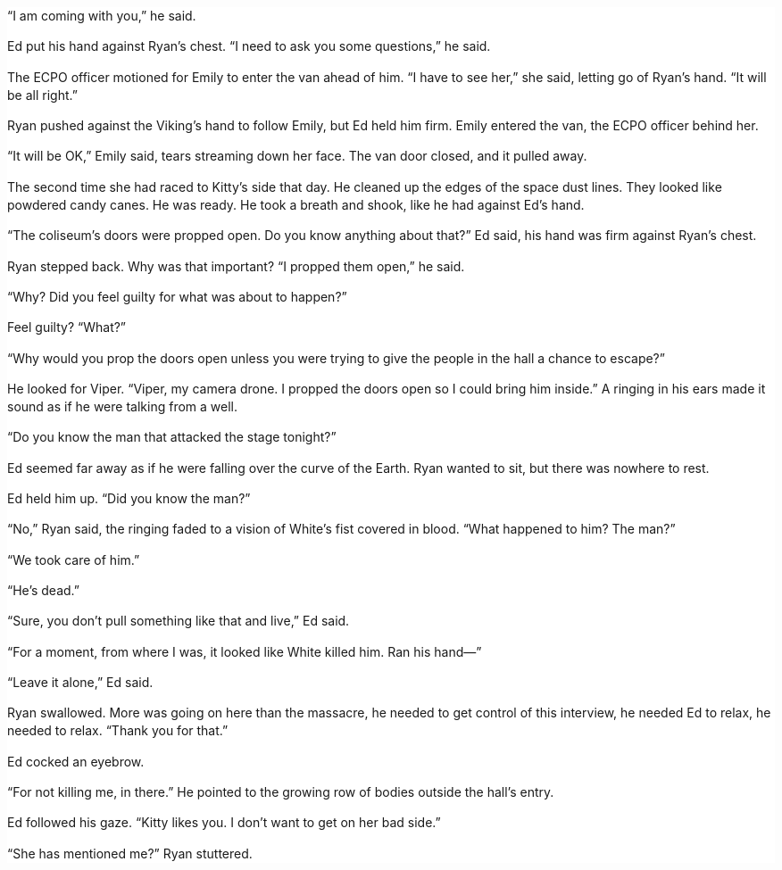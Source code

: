 “I am coming with you,” he said.

Ed put his hand against Ryan’s chest. “I need to ask you some questions,” he said.

The ECPO officer motioned for Emily to enter the van ahead of him. “I have to see her,” she said, letting go of Ryan’s hand. “It will be all right.”

Ryan pushed against the Viking’s hand to follow Emily, but Ed held him firm. Emily entered the van, the ECPO officer behind her.

“It will be OK,” Emily said, tears streaming down her face. The van door closed, and it pulled away.

The second time she had raced to Kitty’s side that day. He cleaned up the edges of the space dust lines. They looked like powdered candy canes. He was ready. He took a breath and shook, like he had against Ed’s hand.

“The coliseum’s doors were propped open. Do you know anything about that?” Ed said, his hand was firm against Ryan’s chest.

Ryan stepped back. Why was that important? “I propped them open,” he said.

“Why? Did you feel guilty for what was about to happen?”

Feel guilty? “What?”

“Why would you prop the doors open unless you were trying to give the people in the hall a chance to escape?”

He looked for Viper. “Viper, my camera drone. I propped the doors open so I could bring him inside.” A ringing in his ears made it sound as if he were talking from a well.

“Do you know the man that attacked the stage tonight?”

Ed seemed far away as if he were falling over the curve of the Earth. Ryan wanted to sit, but there was nowhere to rest.

Ed held him up. “Did you know the man?”

“No,” Ryan said, the ringing faded to a vision of White’s fist covered in blood. “What happened to him? The man?”

“We took care of him.”

“He’s dead.”

“Sure, you don’t pull something like that and live,” Ed said.

“For a moment, from where I was, it looked like White killed him. Ran his hand—”

“Leave it alone,” Ed said.

Ryan swallowed. More was going on here than the massacre, he needed to get control of this interview, he needed Ed to relax, he needed to relax. “Thank you for that.”

Ed cocked an eyebrow.

“For not killing me, in there.” He pointed to the growing row of bodies outside the hall’s entry.

Ed followed his gaze. “Kitty likes you. I don’t want to get on her bad side.”

“She has mentioned me?” Ryan stuttered.
